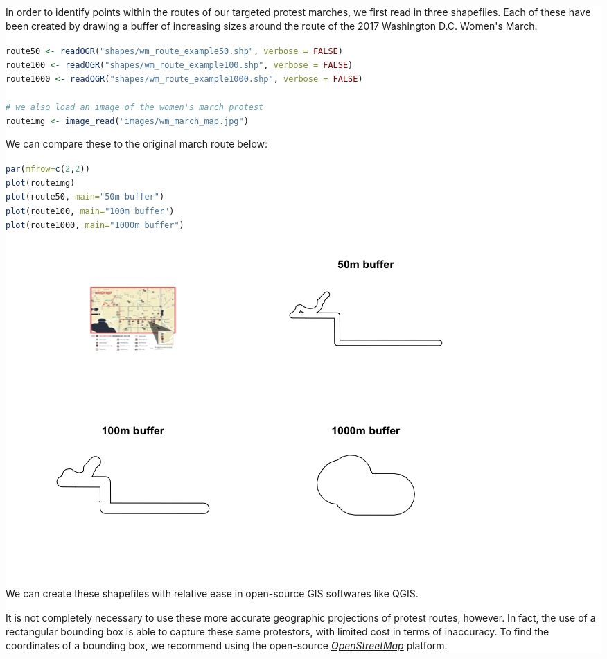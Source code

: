 In order to identify points within the routes of our targeted protest marches, we first read in three shapefiles. Each of these have been created by drawing a buffer of increasing sizes around the route of the 2017 Washington D.C. Women's March. 


```r
route50 <- readOGR("shapes/wm_route_example50.shp", verbose = FALSE)
route100 <- readOGR("shapes/wm_route_example100.shp", verbose = FALSE)
route1000 <- readOGR("shapes/wm_route_example1000.shp", verbose = FALSE)

# we also load an image of the women's march protest
routeimg <- image_read("images/wm_march_map.jpg")
```

We can compare these to the original march route below:


```r
par(mfrow=c(2,2))
plot(routeimg)
plot(route50, main="50m buffer")
plot(route100, main="100m buffer")
plot(route1000, main="1000m buffer")
```

![](01_analyse_twitter_data_files/figure-html/unnamed-chunk-7-1.png)

We can create these shapefiles with relative ease in open-source GIS softwares like QGIS.

It is not completely necessary to use these more accurate geographic projections of protest routes, however. In fact, the use of a rectangular bounding box is able to capture these same protestors, with limited cost in terms of inaccuracy. To find the coordinates of a bounding box, we recommend using the open-source [*OpenStreetMap*](https://www.openstreetmap.org) platform.

